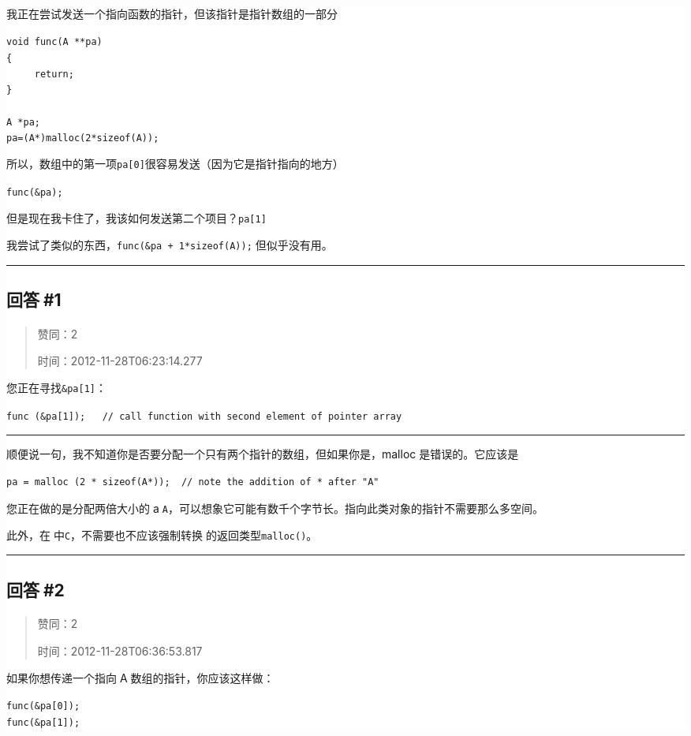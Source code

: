 我正在尝试发送一个指向函数的指针，但该指针是指针数组的一部分

```
void func(A **pa)
{
     return;
}

A *pa;
pa=(A*)malloc(2*sizeof(A)); 
```

所以，数组中的第一项`pa[0]`很容易发送（因为它是指针指向的地方）

```
func(&pa); 
```

但是现在我卡住了，我该如何发送第二个项目？`pa[1]`

我尝试了类似的东西，`func(&pa + 1*sizeof(A));` 但似乎没有用。

* * *

## 回答 #1

> 赞同：2
> 
> 时间：2012-11-28T06:23:14.277

您正在寻找`&pa[1]`：

```
func (&pa[1]);   // call function with second element of pointer array 
```

* * *

顺便说一句，我不知道你是否要分配一个只有两个指针的数组，但如果你是，malloc 是错误的。它应该是

```
pa = malloc (2 * sizeof(A*));  // note the addition of * after "A" 
```

您正在做的是分配两倍大小的 a `A`，可以想象它可能有数千个字节长。指向此类对象的指针不需要那么多空间。

此外，在 中`C`，不需要也不应该强制转换 的返回类型`malloc()`。

* * *

## 回答 #2

> 赞同：2
> 
> 时间：2012-11-28T06:36:53.817

如果你想传递一个指向 A 数组的指针，你应该这样做：

```
func(&pa[0]); 
func(&pa[1]); 
```
